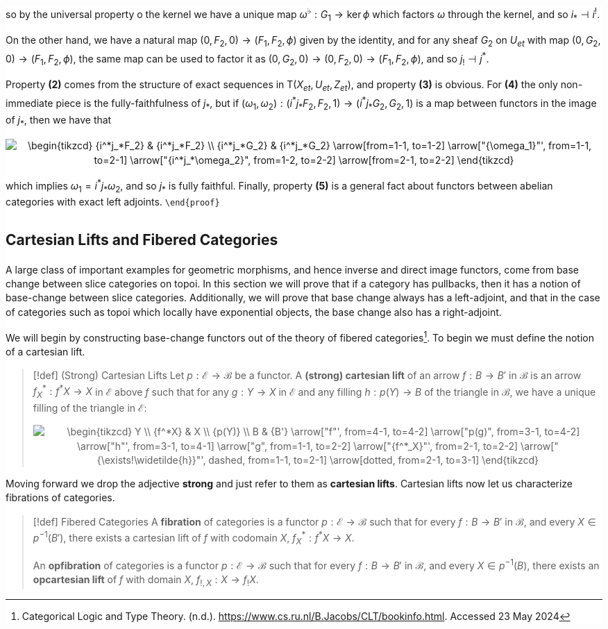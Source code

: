 so by the universal property o the kernel we have a unique map $\omega^\flat:G_1\to \ker\phi$ which factors $\omega$ through the kernel, and so $i_*\dashv i^!$.

On the other hand, we have a natural map $(0,F_2,0)\to (F_1,F_2,\phi)$ given by the identity, and for any sheaf $G_2$ on $U_{et}$ with map $(0,G_2,0)\to (F_1,F_2,\phi)$, the same map can be used to factor it as $(0,G_2,0)\to (0,F_2,0)\to (F_1,F_2,\phi)$, and so $j_!\dashv j^*$. 

Property **(2)** comes from the structure of exact sequences in $\mathsf{T}(X_{et},U_{et},Z_{et})$, and property **(3)** is obvious. For **(4)** the only non-immediate piece is the fully-faithfulness of $j_*$, but if $(\omega_1,\omega_2):(i^*j_*F_2,F_2,1)\to (i^*j_*G_2,G_2,1)$ is a map between functors in the image of $j_*$, then we have that 
<p align="center"><img align="center" src="https://i.upmath.me/svg/%0A%5Cbegin%7Btikzcd%7D%0A%09%7Bi%5E*j_*F_2%7D%20%26%20%7Bi%5E*j_*F_2%7D%20%5C%5C%0A%09%7Bi%5E*j_*G_2%7D%20%26%20%7Bi%5E*j_*G_2%7D%0A%09%5Carrow%5Bfrom%3D1-1%2C%20to%3D1-2%5D%0A%09%5Carrow%5B%22%7B%5Comega_1%7D%22'%2C%20from%3D1-1%2C%20to%3D2-1%5D%0A%09%5Carrow%5B%22%7Bi%5E*j_*%5Comega_2%7D%22%2C%20from%3D1-2%2C%20to%3D2-2%5D%0A%09%5Carrow%5Bfrom%3D2-1%2C%20to%3D2-2%5D%0A%5Cend%7Btikzcd%7D%0A" alt="
\begin{tikzcd}
	{i^*j_*F_2} &amp; {i^*j_*F_2} \\
	{i^*j_*G_2} &amp; {i^*j_*G_2}
	\arrow[from=1-1, to=1-2]
	\arrow[&quot;{\omega_1}&quot;', from=1-1, to=2-1]
	\arrow[&quot;{i^*j_*\omega_2}&quot;, from=1-2, to=2-2]
	\arrow[from=2-1, to=2-2]
\end{tikzcd}
" /></p>

which implies $\omega_1 = i^*j_*\omega_2$, and so $j_*$ is fully faithful. Finally, property **(5)** is a general fact about functors between abelian categories with exact left adjoints.
`\end{proof}`

## Cartesian Lifts and Fibered Categories

A large class of important examples for geometric morphisms, and hence inverse and direct image functors, come from base change between slice categories on topoi. In this section we will prove that if a category has pullbacks, then it has a notion of base-change between slice categories. Additionally, we will prove that base change always has a left-adjoint, and that in the case of categories such as topoi which locally have exponential objects, the base change also has a right-adjoint. 

We will begin by constructing base-change functors out of the theory of fibered categories[^5]. To begin we must define the notion of a cartesian lift.

>[!def] (Strong) Cartesian Lifts
>Let $p:\mathcal{E}\to \mathcal{B}$ be a functor. A **(strong) cartesian lift** of an arrow $f:B\to B'$ in $\mathcal{B}$ is an arrow $f^*_X:f^*X\to X$ in $\mathcal{E}$ above $f$ such that for any $g:Y\to X$ in $\mathcal{E}$ and any filling $h:p(Y)\to B$ of the triangle in $\mathcal{B}$, we have a unique filling of the triangle in $\mathcal{E}$:
><p align="center"><img align="center"src="https://i.upmath.me/svg/%0A%5Cbegin%7Btikzcd%7D%20%20%20%20%09Y%20%5C%5C%20%20%20%20%09%7Bf%5E*X%7D%20%26%20X%20%5C%5C%20%20%20%20%09%7Bp(Y)%7D%20%5C%5C%20%20%20%20%09B%20%26%20%7BB'%7D%20%20%20%20%09%5Carrow%5B%22f%22'%2C%20from%3D4-1%2C%20to%3D4-2%5D%20%20%20%20%09%5Carrow%5B%22p(g)%22%2C%20from%3D3-1%2C%20to%3D4-2%5D%20%20%20%20%09%5Carrow%5B%22h%22'%2C%20from%3D3-1%2C%20to%3D4-1%5D%20%20%20%20%09%5Carrow%5B%22g%22%2C%20from%3D1-1%2C%20to%3D2-2%5D%20%20%20%20%09%5Carrow%5B%22%7Bf%5E*_X%7D%22'%2C%20from%3D2-1%2C%20to%3D2-2%5D%20%20%20%20%09%5Carrow%5B%22%7B%5Cexists!%5Cwidetilde%7Bh%7D%7D%22'%2C%20dashed%2C%20from%3D1-1%2C%20to%3D2-1%5D%20%20%20%20%09%5Carrow%5Bdotted%2C%20from%3D2-1%2C%20to%3D3-1%5D%20%20%20%20%5Cend%7Btikzcd%7D%0A" alt="\begin{tikzcd}    	Y \\    	{f^*X} &amp; X \\    	{p(Y)} \\    	B &amp; {B'}    \arrow[&quot;f&quot;', from=4-1, to=4-2]    	\arrow[&quot;p(g)&quot;, from=3-1, to=4-2]    \arrow[&quot;h&quot;', from=3-1, to=4-1]    	\arrow[&quot;g&quot;, from=1-1, to=2-2]    \arrow[&quot;{f^*_X}&quot;', from=2-1, to=2-2]    	\arrow[&quot;{\exists!\widetilde{h}}&quot;', dashed, from=1-1, to=2-1]    	\arrow[dotted, from=2-1, to=3-1]    \end{tikzcd}" /></p>

Moving forward we drop the adjective **strong** and just refer to them as **cartesian lifts**. Cartesian lifts now let us characterize fibrations of categories.

>[!def] Fibered Categories
>A **fibration** of categories is a functor $p:\mathcal{E}\to \mathcal{B}$ such that for every $f:B\to B'$ in $\mathcal{B}$, and every $X \in p^{-1}(B')$, there exists a cartesian lift of $f$ with codomain $X$, $f^*_X:f^*X\to X$.
>
>An **opfibration** of categories is a functor $p:\mathcal{E}\to \mathcal{B}$ such that for every $f:B\to B'$ in $\mathcal{B}$, and every $X \in p^{-1}(B)$, there exists an **opcartesian lift** of $f$ with domain $X$, $f_{!,X}:X\to f_!X$.


[^1]: Milne, J. S. (1980). Etale Cohomology (PMS-33). Princeton University Press. https://www.jstor.org/stable/j.ctt1bpmbk1. Accessed 15 May 2024
[^2]: Sheaves in Geometry and Logic: A First Introduction to Topos Theory | SpringerLink. (n.d.). https://link.springer.com/book/10.1007/978-1-4612-0927-0. Accessed 23 May 2024
[^3]: sheafification in nLab. (n.d.). https://ncatlab.org/nlab/show/sheafification. Accessed 10 June 2024
[^4]: Shulman, M. A. (2009, January 9). Framed bicategories and monoidal fibrations. arXiv. https://doi.org/10.48550/arXiv.0706.1286
[^5]: Categorical Logic and Type Theory. (n.d.). https://www.cs.ru.nl/B.Jacobs/CLT/bookinfo.html. Accessed 23 May 2024